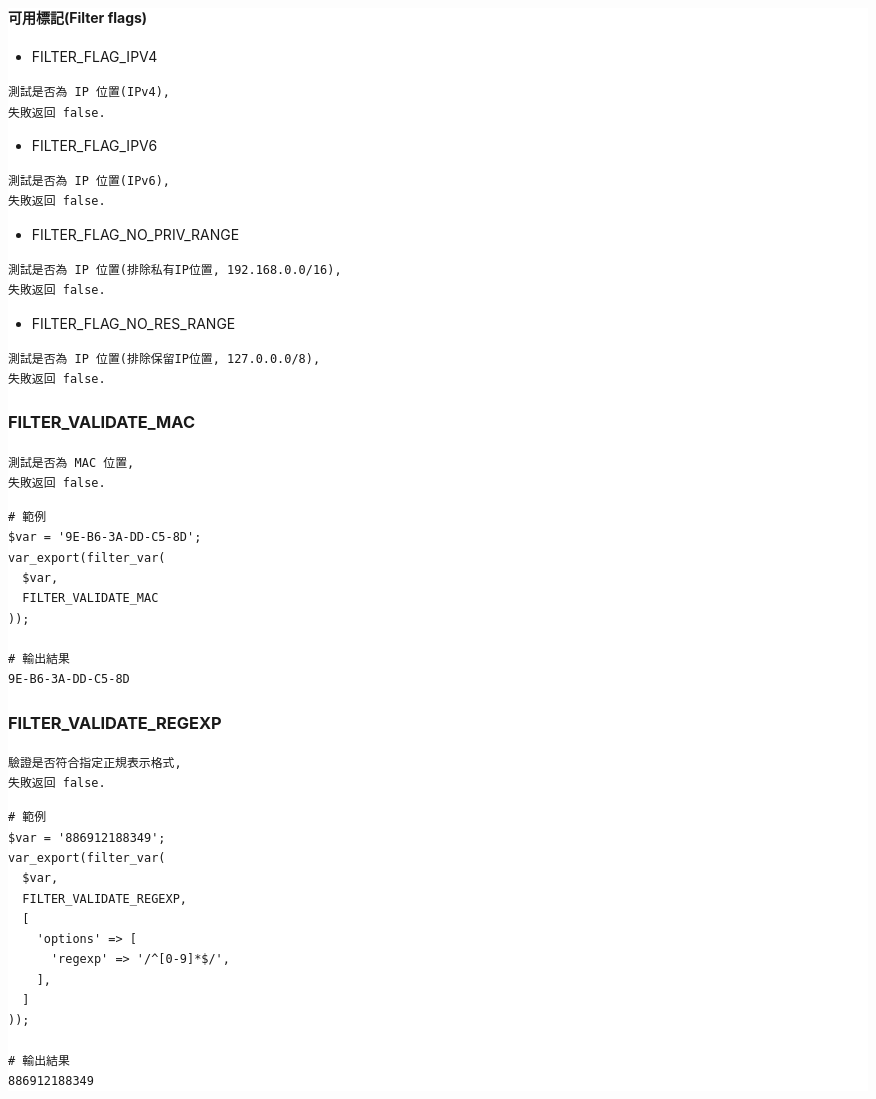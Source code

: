 #### 可用標記(Filter flags)
- FILTER_FLAG_IPV4

````
測試是否為 IP 位置(IPv4),
失敗返回 false.
````

- FILTER_FLAG_IPV6

````
測試是否為 IP 位置(IPv6),
失敗返回 false.
````

- FILTER_FLAG_NO_PRIV_RANGE

````
測試是否為 IP 位置(排除私有IP位置, 192.168.0.0/16),
失敗返回 false.
````

- FILTER_FLAG_NO_RES_RANGE

````
測試是否為 IP 位置(排除保留IP位置, 127.0.0.0/8),
失敗返回 false.
````

### FILTER_VALIDATE_MAC

````
測試是否為 MAC 位置,
失敗返回 false.
````

````
# 範例
$var = '9E-B6-3A-DD-C5-8D';
var_export(filter_var(
  $var,
  FILTER_VALIDATE_MAC
));

# 輸出結果
9E-B6-3A-DD-C5-8D
````

### FILTER_VALIDATE_REGEXP

````
驗證是否符合指定正規表示格式,
失敗返回 false.
````

````
# 範例
$var = '886912188349';
var_export(filter_var(
  $var,
  FILTER_VALIDATE_REGEXP,
  [
    'options' => [
      'regexp' => '/^[0-9]*$/',
    ],
  ]
));

# 輸出結果
886912188349
````
